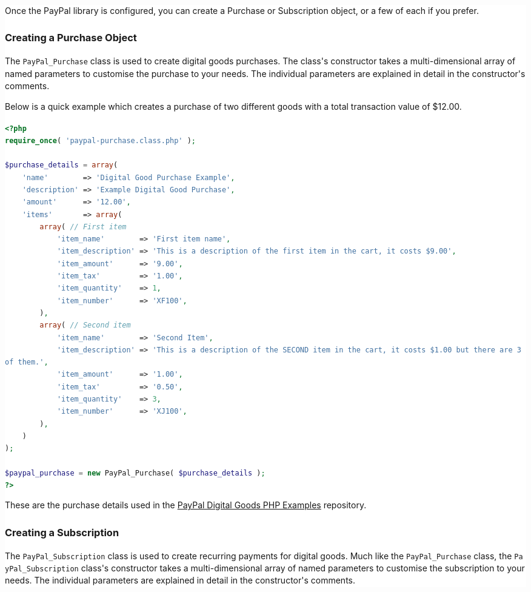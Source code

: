 Once the PayPal library is configured, you can create a Purchase or Subscription object, or a few of each if you prefer. 


### Creating a Purchase Object

The `PayPal_Purchase` class is used to create digital goods purchases. The class's constructor takes a multi-dimensional array of named parameters to customise the purchase to your needs. The individual parameters are explained in detail in the constructor's comments. 

Below is a quick example which creates a purchase of two different goods with a total transaction value of $12.00. 

```php
<?php 
require_once( 'paypal-purchase.class.php' );

$purchase_details = array(
	'name'        => 'Digital Good Purchase Example',
	'description' => 'Example Digital Good Purchase',
	'amount'      => '12.00',
	'items'       => array(
		array( // First item
			'item_name'        => 'First item name',
			'item_description' => 'This is a description of the first item in the cart, it costs $9.00',
			'item_amount'      => '9.00',
			'item_tax'         => '1.00',
			'item_quantity'    => 1,
			'item_number'      => 'XF100',
		),
		array( // Second item
			'item_name'        => 'Second Item',
			'item_description' => 'This is a description of the SECOND item in the cart, it costs $1.00 but there are 3 of them.',
			'item_amount'      => '1.00',
			'item_tax'         => '0.50',
			'item_quantity'    => 3,
			'item_number'      => 'XJ100',
		),
	)
);

$paypal_purchase = new PayPal_Purchase( $purchase_details );
?>
```

These are the purchase details used in the [PayPal Digital Goods PHP Examples](https://github.com/thenbrent/paypal-digital-goods-php-examples/) repository.


### Creating a Subscription

The `PayPal_Subscription` class is used to create recurring payments for digital goods. Much like the `PayPal_Purchase` class, the `PayPal_Subscription` class's constructor takes a multi-dimensional array of named parameters to customise the subscription to your needs. The individual parameters are explained in detail in the constructor's comments. 
